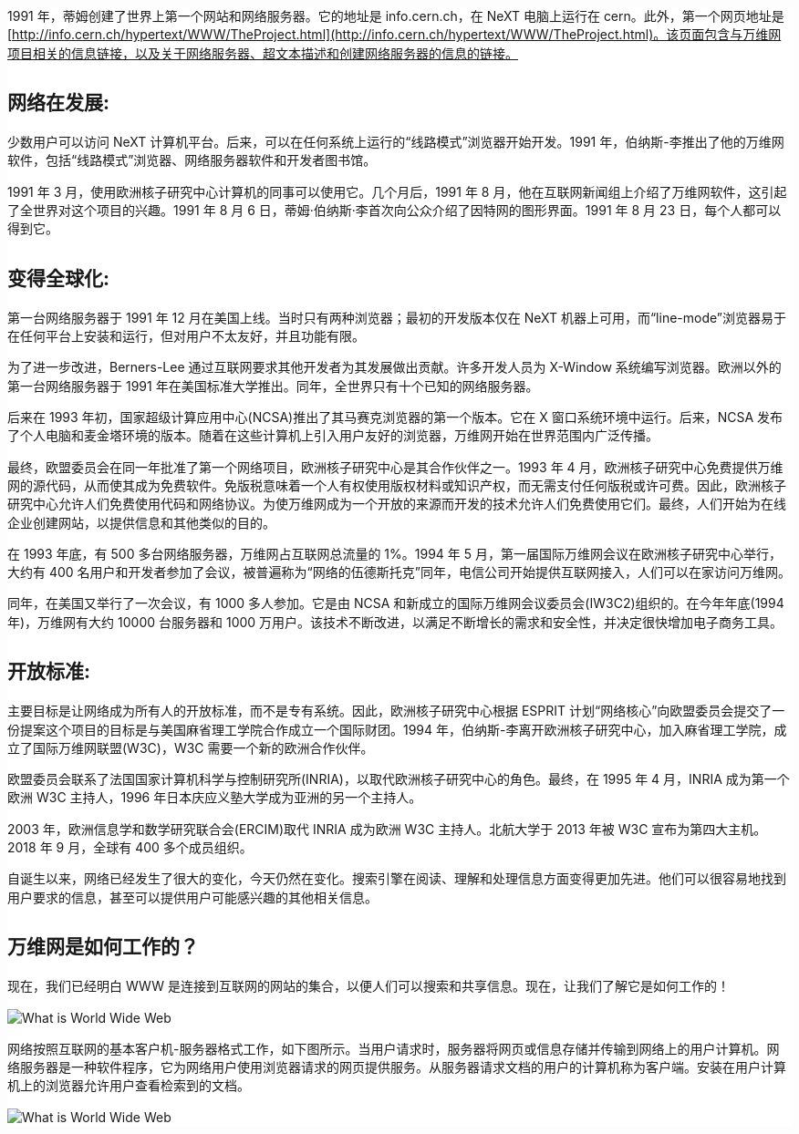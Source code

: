 1991 年，蒂姆创建了世界上第一个网站和网络服务器。它的地址是 info.cern.ch，在 NeXT 电脑上运行在 cern。此外，第一个网页地址是[http://info.cern.ch/hypertext/WWW/TheProject.html](http://info.cern.ch/hypertext/WWW/TheProject.html)。该页面包含与万维网项目相关的信息链接，以及关于网络服务器、超文本描述和创建网络服务器的信息的链接。

## 网络在发展:

少数用户可以访问 NeXT 计算机平台。后来，可以在任何系统上运行的“线路模式”浏览器开始开发。1991 年，伯纳斯-李推出了他的万维网软件，包括“线路模式”浏览器、网络服务器软件和开发者图书馆。

1991 年 3 月，使用欧洲核子研究中心计算机的同事可以使用它。几个月后，1991 年 8 月，他在互联网新闻组上介绍了万维网软件，这引起了全世界对这个项目的兴趣。1991 年 8 月 6 日，蒂姆·伯纳斯·李首次向公众介绍了因特网的图形界面。1991 年 8 月 23 日，每个人都可以得到它。

## 变得全球化:

第一台网络服务器于 1991 年 12 月在美国上线。当时只有两种浏览器；最初的开发版本仅在 NeXT 机器上可用，而“line-mode”浏览器易于在任何平台上安装和运行，但对用户不太友好，并且功能有限。

为了进一步改进，Berners-Lee 通过互联网要求其他开发者为其发展做出贡献。许多开发人员为 X-Window 系统编写浏览器。欧洲以外的第一台网络服务器于 1991 年在美国标准大学推出。同年，全世界只有十个已知的网络服务器。

后来在 1993 年初，国家超级计算应用中心(NCSA)推出了其马赛克浏览器的第一个版本。它在 X 窗口系统环境中运行。后来，NCSA 发布了个人电脑和麦金塔环境的版本。随着在这些计算机上引入用户友好的浏览器，万维网开始在世界范围内广泛传播。

最终，欧盟委员会在同一年批准了第一个网络项目，欧洲核子研究中心是其合作伙伴之一。1993 年 4 月，欧洲核子研究中心免费提供万维网的源代码，从而使其成为免费软件。免版税意味着一个人有权使用版权材料或知识产权，而无需支付任何版税或许可费。因此，欧洲核子研究中心允许人们免费使用代码和网络协议。为使万维网成为一个开放的来源而开发的技术允许人们免费使用它们。最终，人们开始为在线企业创建网站，以提供信息和其他类似的目的。

在 1993 年底，有 500 多台网络服务器，万维网占互联网总流量的 1%。1994 年 5 月，第一届国际万维网会议在欧洲核子研究中心举行，大约有 400 名用户和开发者参加了会议，被普遍称为“网络的伍德斯托克”同年，电信公司开始提供互联网接入，人们可以在家访问万维网。

同年，在美国又举行了一次会议，有 1000 多人参加。它是由 NCSA 和新成立的国际万维网会议委员会(IW3C2)组织的。在今年年底(1994 年)，万维网有大约 10000 台服务器和 1000 万用户。该技术不断改进，以满足不断增长的需求和安全性，并决定很快增加电子商务工具。

## 开放标准:

主要目标是让网络成为所有人的开放标准，而不是专有系统。因此，欧洲核子研究中心根据 ESPRIT 计划“网络核心”向欧盟委员会提交了一份提案这个项目的目标是与美国麻省理工学院合作成立一个国际财团。1994 年，伯纳斯-李离开欧洲核子研究中心，加入麻省理工学院，成立了国际万维网联盟(W3C)，W3C 需要一个新的欧洲合作伙伴。

欧盟委员会联系了法国国家计算机科学与控制研究所(INRIA)，以取代欧洲核子研究中心的角色。最终，在 1995 年 4 月，INRIA 成为第一个欧洲 W3C 主持人，1996 年日本庆应义塾大学成为亚洲的另一个主持人。

2003 年，欧洲信息学和数学研究联合会(ERCIM)取代 INRIA 成为欧洲 W3C 主持人。北航大学于 2013 年被 W3C 宣布为第四大主机。2018 年 9 月，全球有 400 多个成员组织。

自诞生以来，网络已经发生了很大的变化，今天仍然在变化。搜索引擎在阅读、理解和处理信息方面变得更加先进。他们可以很容易地找到用户要求的信息，甚至可以提供用户可能感兴趣的其他相关信息。

## 万维网是如何工作的？

现在，我们已经明白 WWW 是连接到互联网的网站的集合，以便人们可以搜索和共享信息。现在，让我们了解它是如何工作的！

![What is World Wide Web](../Images/f81e276e8200169c52d8159c8ce7db49.png)

网络按照互联网的基本客户机-服务器格式工作，如下图所示。当用户请求时，服务器将网页或信息存储并传输到网络上的用户计算机。网络服务器是一种软件程序，它为网络用户使用浏览器请求的网页提供服务。从服务器请求文档的用户的计算机称为客户端。安装在用户计算机上的浏览器允许用户查看检索到的文档。

![What is World Wide Web](../Images/5deb86c2ab02dd9c2ab5d8621a4cff62.png)
